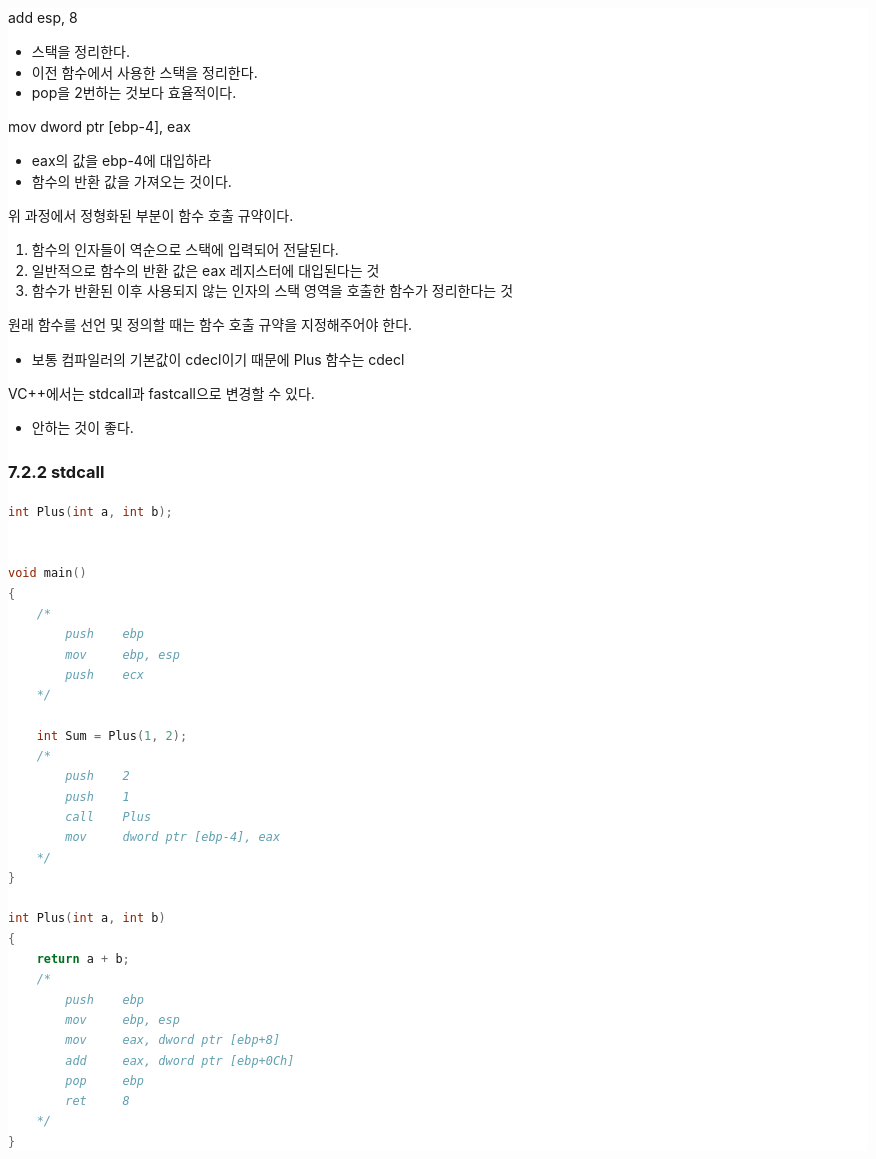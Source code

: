 add esp, 8
* 스택을 정리한다.
* 이전 함수에서 사용한 스택을 정리한다.
* pop을 2번하는 것보다 효율적이다.

mov dword ptr [ebp-4], eax
* eax의 값을 ebp-4에 대입하라
* 함수의 반환 값을 가져오는 것이다.


위 과정에서 정형화된 부분이 함수 호출 규약이다.
1. 함수의 인자들이 역순으로 스택에 입력되어 전달된다.
2. 일반적으로 함수의 반환 값은 eax 레지스터에 대입된다는 것
3. 함수가 반환된 이후 사용되지 않는 인자의 스택 영역을 호출한 함수가 정리한다는 것

원래 함수를 선언 및 정의할 때는 함수 호출 규약을 지정해주어야 한다.
* 보통 컴파일러의 기본값이 cdecl이기 때문에 Plus 함수는 cdecl

VC++에서는 stdcall과 fastcall으로 변경할 수 있다.
* 안하는 것이 좋다.

### 7.2.2 stdcall
~~~c++
int Plus(int a, int b);


void main()
{
    /*
        push    ebp
        mov     ebp, esp
        push    ecx
    */

    int Sum = Plus(1, 2);
    /*
        push    2
        push    1
        call    Plus
        mov     dword ptr [ebp-4], eax
    */
}

int Plus(int a, int b)
{
    return a + b;
    /*
        push    ebp
        mov     ebp, esp
        mov     eax, dword ptr [ebp+8]
        add     eax, dword ptr [ebp+0Ch]
        pop     ebp
        ret     8
    */
}
~~~
